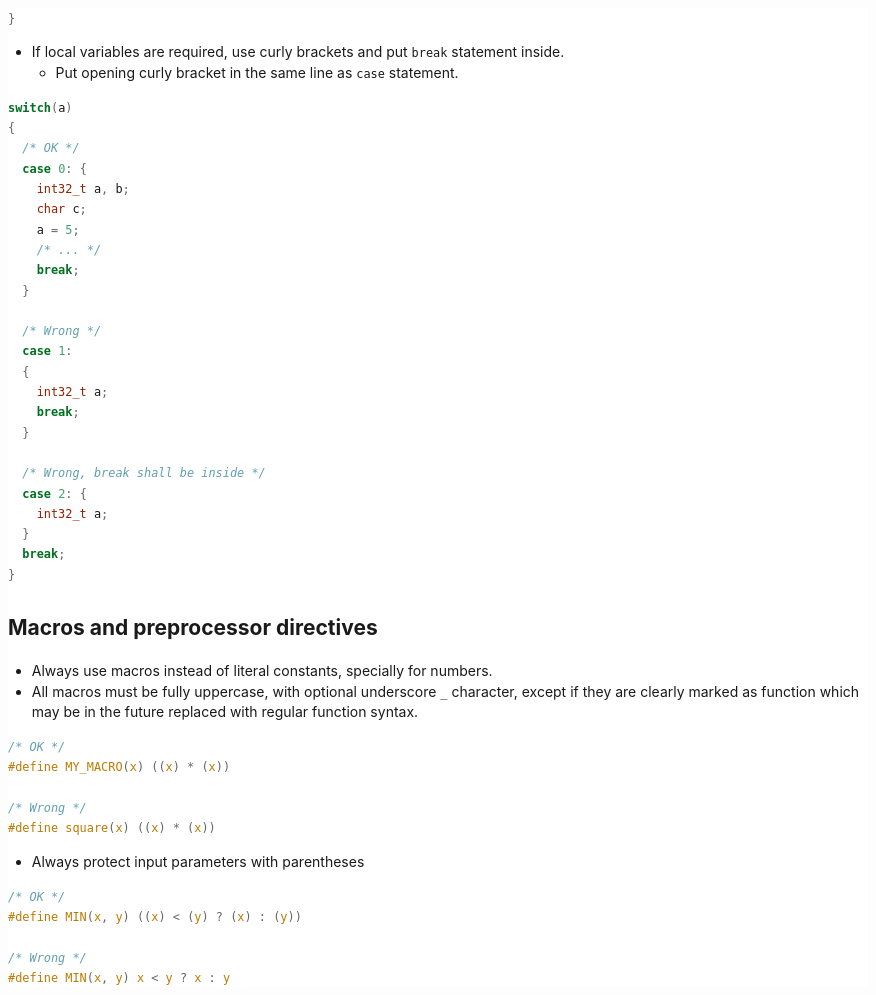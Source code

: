 ```c
}
```

- If local variables are required, use curly brackets and put `break` statement inside.
  - Put opening curly bracket in the same line as `case` statement.
```c
switch(a)
{
  /* OK */
  case 0: {
    int32_t a, b;
    char c;
    a = 5;
    /* ... */
    break;
  }

  /* Wrong */
  case 1:
  {
    int32_t a;
    break;
  }

  /* Wrong, break shall be inside */
  case 2: {
    int32_t a;
  }
  break;
}
```

## Macros and preprocessor directives

- Always use macros instead of literal constants, specially for numbers.
- All macros must be fully uppercase, with optional underscore `_` character, except if they are clearly marked as function which may be in the future replaced with regular function syntax.
```c
/* OK */
#define MY_MACRO(x) ((x) * (x))

/* Wrong */
#define square(x) ((x) * (x))
```

- Always protect input parameters with parentheses
```c
/* OK */
#define MIN(x, y) ((x) < (y) ? (x) : (y))

/* Wrong */
#define MIN(x, y) x < y ? x : y
```
